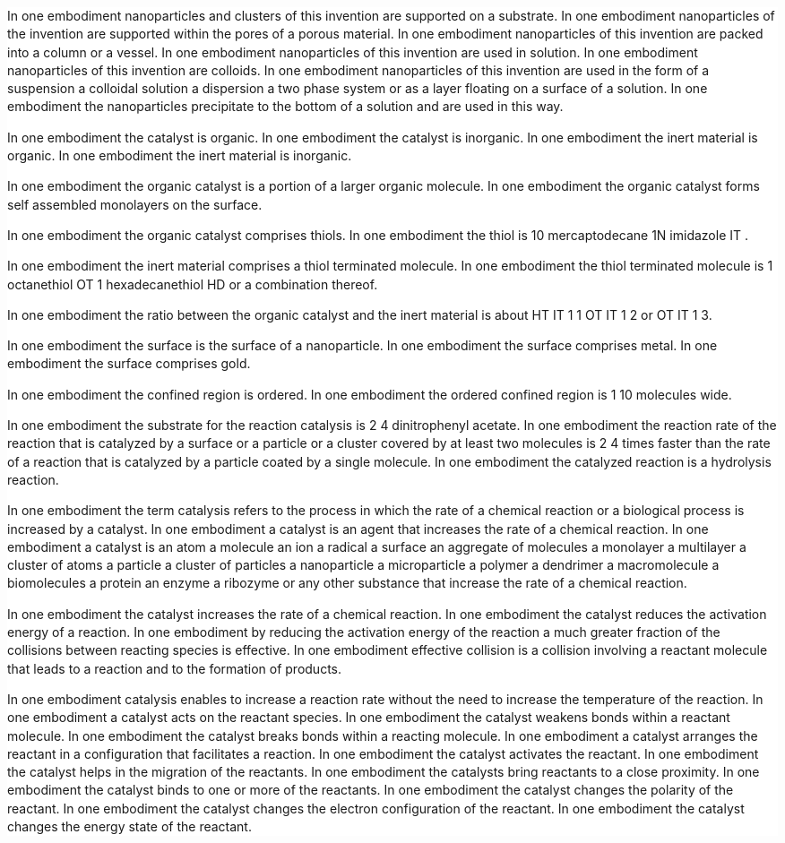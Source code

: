 In one embodiment nanoparticles and clusters of this invention are supported on a substrate. In one embodiment nanoparticles of the invention are supported within the pores of a porous material. In one embodiment nanoparticles of this invention are packed into a column or a vessel. In one embodiment nanoparticles of this invention are used in solution. In one embodiment nanoparticles of this invention are colloids. In one embodiment nanoparticles of this invention are used in the form of a suspension a colloidal solution a dispersion a two phase system or as a layer floating on a surface of a solution. In one embodiment the nanoparticles precipitate to the bottom of a solution and are used in this way.

In one embodiment the catalyst is organic. In one embodiment the catalyst is inorganic. In one embodiment the inert material is organic. In one embodiment the inert material is inorganic.

In one embodiment the organic catalyst is a portion of a larger organic molecule. In one embodiment the organic catalyst forms self assembled monolayers on the surface.

In one embodiment the organic catalyst comprises thiols. In one embodiment the thiol is 10 mercaptodecane 1N imidazole IT .

In one embodiment the inert material comprises a thiol terminated molecule. In one embodiment the thiol terminated molecule is 1 octanethiol OT 1 hexadecanethiol HD or a combination thereof.

In one embodiment the ratio between the organic catalyst and the inert material is about HT IT 1 1 OT IT 1 2 or OT IT 1 3.

In one embodiment the surface is the surface of a nanoparticle. In one embodiment the surface comprises metal. In one embodiment the surface comprises gold.

In one embodiment the confined region is ordered. In one embodiment the ordered confined region is 1 10 molecules wide.

In one embodiment the substrate for the reaction catalysis is 2 4 dinitrophenyl acetate. In one embodiment the reaction rate of the reaction that is catalyzed by a surface or a particle or a cluster covered by at least two molecules is 2 4 times faster than the rate of a reaction that is catalyzed by a particle coated by a single molecule. In one embodiment the catalyzed reaction is a hydrolysis reaction.

In one embodiment the term catalysis refers to the process in which the rate of a chemical reaction or a biological process is increased by a catalyst. In one embodiment a catalyst is an agent that increases the rate of a chemical reaction. In one embodiment a catalyst is an atom a molecule an ion a radical a surface an aggregate of molecules a monolayer a multilayer a cluster of atoms a particle a cluster of particles a nanoparticle a microparticle a polymer a dendrimer a macromolecule a biomolecules a protein an enzyme a ribozyme or any other substance that increase the rate of a chemical reaction.

In one embodiment the catalyst increases the rate of a chemical reaction. In one embodiment the catalyst reduces the activation energy of a reaction. In one embodiment by reducing the activation energy of the reaction a much greater fraction of the collisions between reacting species is effective. In one embodiment effective collision is a collision involving a reactant molecule that leads to a reaction and to the formation of products.

In one embodiment catalysis enables to increase a reaction rate without the need to increase the temperature of the reaction. In one embodiment a catalyst acts on the reactant species. In one embodiment the catalyst weakens bonds within a reactant molecule. In one embodiment the catalyst breaks bonds within a reacting molecule. In one embodiment a catalyst arranges the reactant in a configuration that facilitates a reaction. In one embodiment the catalyst activates the reactant. In one embodiment the catalyst helps in the migration of the reactants. In one embodiment the catalysts bring reactants to a close proximity. In one embodiment the catalyst binds to one or more of the reactants. In one embodiment the catalyst changes the polarity of the reactant. In one embodiment the catalyst changes the electron configuration of the reactant. In one embodiment the catalyst changes the energy state of the reactant.
